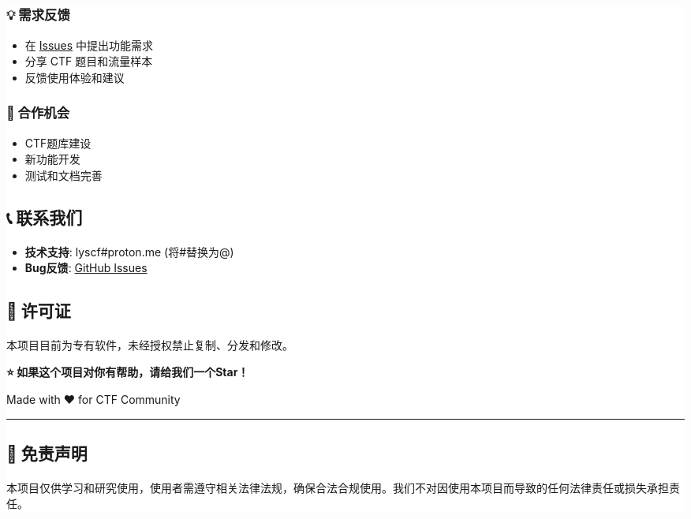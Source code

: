 ### 💡 需求反馈

- 在 [Issues](https://github.com/Lyscf/FlowSage/issues) 中提出功能需求
- 分享 CTF 题目和流量样本
- 反馈使用体验和建议

### 🤝 合作机会

- CTF题库建设
- 新功能开发
- 测试和文档完善

## 📞 联系我们

- **技术支持**: lyscf#proton.me (将#替换为@)
- **Bug反馈**: [GitHub Issues](https://github.com/Lyscf/FlowSage/issues)

## 📄 许可证

本项目目前为专有软件，未经授权禁止复制、分发和修改。

**⭐ 如果这个项目对你有帮助，请给我们一个Star！**

Made with ❤️ for CTF Community

---

## 📝 免责声明

本项目仅供学习和研究使用，使用者需遵守相关法律法规，确保合法合规使用。我们不对因使用本项目而导致的任何法律责任或损失承担责任。
